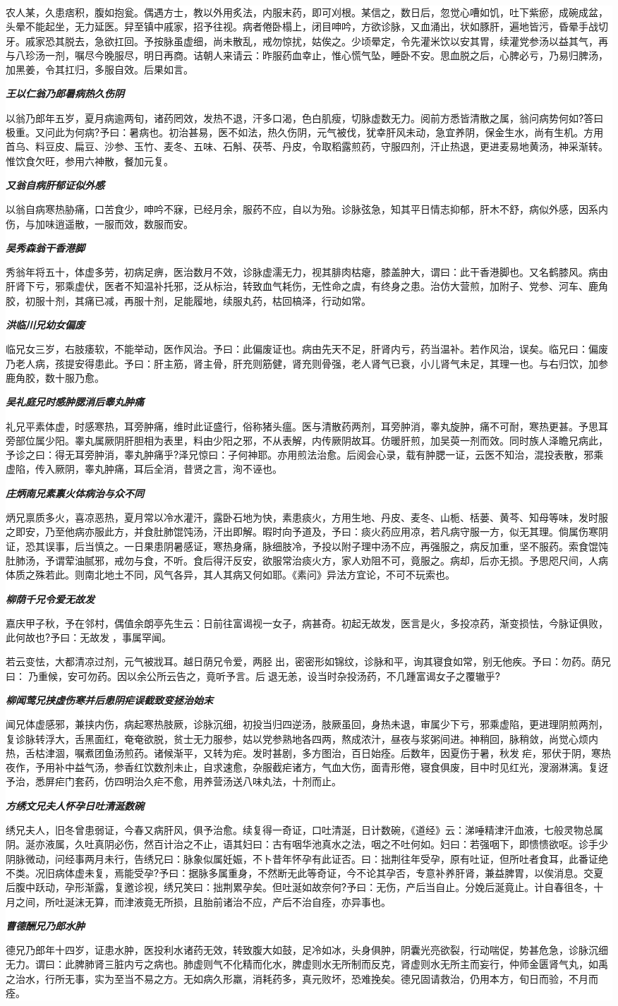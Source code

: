 农人某，久患痞积，腹如抱瓮。偶遇方士，教以外用炙法，内服末药，即可刈根。某信之，数日后，忽觉心嘈如饥，吐下紫瘀，成碗成盆，头晕不能起坐，无力延医。舁至镇中戚家，招予往视。病者倦卧榻上，闭目呻吟，方欲诊脉，又血涌出，状如豚肝，遍地皆污，昏晕手战切牙。戚家恐其脱去，急欲扛回。予按脉虽虚细，尚未散乱，戒勿惊扰，姑俟之。少顷晕定，令先灌米饮以安其胃，续灌党参汤以益其气，再与八珍汤一剂，嘱尽今晚服尽，明日再商。诘朝人来请云：昨服药血幸止，惟心慌气坠，睡卧不安。思血脱之后，心脾必亏，乃易归脾汤，加黑姜，令其扛归，多服自效。后果如言。  

***王以仁翁乃郎暑病热久伤阴***  

以翁乃郎年五岁，夏月病逾两旬，诸药罔效，发热不退，汗多口渴，色白肌瘦，切脉虚数无力。阅前方悉皆清散之属，翁问病势何如?答曰极重。又问此为何病?予曰：暑病也。初治甚易，医不如法，热久伤阴，元气被伐，犹幸肝风未动，急宜养阴，保金生水，尚有生机。方用首乌、料豆皮、扁豆、沙参、玉竹、麦冬、五味、石斛、茯苓、丹皮，令取稻露煎药，守服四剂，汗止热退，更进麦易地黄汤，神采渐转。惟饮食欠旺，参用六神散，餐加元复。  

***又翁自病肝郁证似外感***  

以翁自病寒热胁痛，口苦食少，呻吟不寐，已经月余，服药不应，自以为殆。诊脉弦急，知其平日情志抑郁，肝木不舒，病似外感，因系内伤，与加味逍遥散，一服而效，数服而安。  

***吴秀森翁干香港脚***  

秀翁年将五十，体虚多劳，初病足痹，医治数月不效，诊脉虚濡无力，视其腓肉枯瘪，膝盖肿大，谓曰：此干香港脚也。又名鹤膝风。病由肝肾下亏，邪乘虚伏，医者不知温补托邪，泛从标治，转致血气耗伤，无性命之虞，有终身之患。治仿大营煎，加附子、党参、河车、鹿角胶，初服十剂，其痛已减，再服十剂，足能履地，续服丸药，枯回槁泽，行动如常。  

***洪临川兄幼女偏废***  

临兄女三岁，右肢痿软，不能举动，医作风治。予曰：此偏废证也。病由先天不足，肝肾内亏，药当温补。若作风治，误矣。临兄曰：偏废乃老人病，孩提安得患此。予曰：肝主筋，肾主骨，肝充则筋健，肾充则骨强，老人肾气已衰，小儿肾气未足，其理一也。与右归饮，加参 鹿角胶，数十服乃愈。  

***吴礼庭兄时感肿腮消后睾丸肿痛***  

礼兄平素体虚，时感寒热，耳旁肿痛，维时此证盛行，俗称猪头瘟。医与清散药两剂，耳旁肿消，睾丸旋肿，痛不可耐，寒热更甚。予思耳旁部位属少阳。睾丸属厥阴肝胆相为表里，料由少阳之邪，不从表解，内传厥阴故耳。仿暖肝煎，加吴萸一剂而效。同时族人泽瞻兄病此，予诊之曰：得无耳旁肿消，睾丸肿痛乎?泽兄惊曰：子何神耶。亦用煎法治愈。后阅会心录，载有肿腮一证，云医不知治，混投表散，邪乘虚陷，传入厥阴，睾丸肿痛，耳后全消，昔贤之言，洵不诬也。  

***庄炳南兄素禀火体病治与众不同***  

炳兄禀质多火，喜凉恶热，夏月常以冷水灌汗，露卧石地为快，素患痰火，方用生地、丹皮、麦冬、山栀、栝蒌、黄芩、知母等味，发时服之即安，乃至他病亦服此方，并食肚肺馄饨汤，汗出即解。暇时向予道及，予曰：痰火药应用凉，若凡病守服一方，似无其理。倘属伤寒阴证，恐其误事，后当慎之。一日果患阴暑感证，寒热身痛，脉细肢冷，予投以附子理中汤不应，再强服之，病反加重，坚不服药。索食馄饨肚肺汤，予谓荤油腻邪，戒勿与食，不听。食后得汗反安，欲服常治痰火方，家人劝阻不可，竟服之。病却，后亦无损。予思咫尺间，人病体质之殊若此。则南北地土不同，风气各异，其人其病又何如耶。《素问》异法方宜论，不可不玩索也。  

***柳荫千兄令爱无故发***  

嘉庆甲子秋，予在邻村，偶值余朗亭先生云：日前往富谒视一女子，病甚奇。初起无故发，医言是火，多投凉药，渐变损怯，今脉证俱败，此何故也?予曰：无故发 ，事属罕闻。  

若云变怯，大都清凉过剂，元气被戕耳。越日荫兄令爱，两胫 出，密密形如锦纹，诊脉和平，询其寝食如常，别无他疾。予曰：勿药。荫兄曰： 乃重候，安可勿药。因以余公所云告之，竟听予言。后 退无恙，设当时杂投汤药，不几踵富谒女子之覆辙乎?  

***柳闻莺兄挟虚伤寒并后患阴疟误截致变拯治始末***  

闻兄体虚感邪，兼挟内伤，病起寒热肢厥，诊脉沉细，初投当归四逆汤，肢厥虽回，身热未退，审属少下亏，邪乘虚陷，更进理阴煎两剂，复诊脉转浮大，舌黑面红，奄奄欲脱，贫士无力服参，姑以党参熟地各四两，熬成浓汁，昼夜与浆粥间进。神稍回，脉稍敛，尚觉心烦内热，舌枯津涸，嘱煮团鱼汤煎药。诸候渐平，又转为疟。发时甚剧，多方图治，百日始痊。后数年，因夏伤于暑，秋发 疟，邪伏于阴，寒热夜作，予用补中益气汤，参香红饮数剂未止，自求速愈，杂服截疟诸方，气血大伤，面青形倦，寝食俱废，目中时见红光，溲溺淋漓。复迓予治，悉屏疟门套药，仿四明治久疟不愈，用养营汤送八味丸法，十剂而止。  

***方绣文兄夫人怀孕日吐清涎数碗***  

绣兄夫人，旧冬曾患弱证，今春又病肝风，俱予治愈。续复得一奇证，口吐清涎，日计数碗，《道经》云：涕唾精津汗血液，七般灵物总属阴。涎亦液属，久吐真阴必伤，然百计治之不止，语其妇曰：古有咽华池真水之法，咽之不吐何如。妇曰：若强咽下，即愦愦欲呕。诊手少阴脉微动，问经事两月未行，告绣兄曰：脉象似属妊娠，不卜昔年怀孕有此证否。曰：拙荆往年受孕，原有吐证，但所吐者食耳，此番证绝不类。况旧病体虚未复，焉能受孕?予曰：据脉多属重身，不然断无此等奇证，今不论其孕否，专意补养肝肾，兼益脾胃，以俟消息。交夏后腹中跃动，孕形渐露，复邀诊视，绣兄笑曰：拙荆累孕矣。但吐涎如故奈何?予曰：无伤，产后当自止。分娩后涎竟止。计自春徂冬，十月之间，所吐涎沫无算，而津液竟无所损，且胎前诸治不应，产后不治自痊，亦异事也。  

***曹德酬兄乃郎水肿***  

德兄乃郎年十四岁，证患水肿，医投利水诸药无效，转致腹大如鼓，足冷如冰，头身俱肿，阴囊光亮欲裂，行动喘促，势甚危急，诊脉沉细无力。谓曰：此脾肺肾三脏内亏之病也。肺虚则气不化精而化水，脾虚则水无所制而反克，肾虚则水无所主而妄行，仲师金匮肾气丸，如禹之治水，行所无事，实为至当不易之方。无如病久形羸，消耗药多，真元败坏，恐难挽矣。德兄固请救治，仍用本方，旬日而验，不月而痊。  
